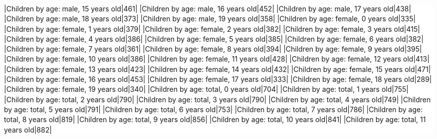 |Children by age: male, 15 years old|461|
|Children by age: male, 16 years old|452|
|Children by age: male, 17 years old|438|
|Children by age: male, 18 years old|373|
|Children by age: male, 19 years old|358|
|Children by age: female, 0 years old|335|
|Children by age: female, 1 years old|379|
|Children by age: female, 2 years old|382|
|Children by age: female, 3 years old|415|
|Children by age: female, 4 years old|386|
|Children by age: female, 5 years old|385|
|Children by age: female, 6 years old|382|
|Children by age: female, 7 years old|361|
|Children by age: female, 8 years old|394|
|Children by age: female, 9 years old|395|
|Children by age: female, 10 years old|386|
|Children by age: female, 11 years old|428|
|Children by age: female, 12 years old|413|
|Children by age: female, 13 years old|423|
|Children by age: female, 14 years old|432|
|Children by age: female, 15 years old|471|
|Children by age: female, 16 years old|453|
|Children by age: female, 17 years old|333|
|Children by age: female, 18 years old|289|
|Children by age: female, 19 years old|340|
|Children by age: total, 0 years old|704|
|Children by age: total, 1 years old|755|
|Children by age: total, 2 years old|790|
|Children by age: total, 3 years old|790|
|Children by age: total, 4 years old|749|
|Children by age: total, 5 years old|791|
|Children by age: total, 6 years old|753|
|Children by age: total, 7 years old|786|
|Children by age: total, 8 years old|819|
|Children by age: total, 9 years old|856|
|Children by age: total, 10 years old|841|
|Children by age: total, 11 years old|882|